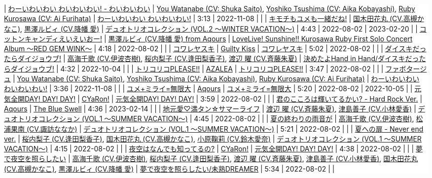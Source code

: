 | [わーいわいわい わいわいわい! \- わいわいわい](https://open.spotify.com/track/23Fqi9wj9HeaQAzPIypZdR) | [You Watanabe \(CV: Shuka Saito\)](https://open.spotify.com/artist/4Xu7KIJcGf3HjxUFiObdcL), [Yoshiko Tsushima \(CV: Aika Kobayashi\)](https://open.spotify.com/artist/0lwG80fDev1QNPOODUohyV), [Ruby Kurosawa \(CV: Ai Furihata\)](https://open.spotify.com/artist/6xjmmhxHFSi5eDJCuTna0B) | [わーいわいわい わいわいわい!](https://open.spotify.com/album/2OHTwcMbvQRnUkWeZSbDe4) | 3:13 | 2022-11-08 |  |
| [キモチもユメも一緒だね!](https://open.spotify.com/track/0NOjMAor1xOsHaXu7dtwYS) | [国木田花丸 \(CV.高槻かなこ\)](https://open.spotify.com/artist/13zuD1JY2mY2kwG3dOS8an), [黒澤ルビィ \(CV.降幡 愛\)](https://open.spotify.com/artist/3eMNL0H3RQlfNX3dadmmAO) | [デュオトリオコレクション \(VOL.2 〜WINTER VACATION〜\)](https://open.spotify.com/album/61P8OX92C18Da8G5sBSTgJ) | 4:43 | 2022-08-02 | 2023-02-20 |
| [コットンキャンディえいえいおー!](https://open.spotify.com/track/10N2sb4vrtmSs5DeZyV5c8) | [黒澤ルビィ \(CV.降幡 愛\) from Aqours](https://open.spotify.com/artist/5vjMooJRmrsyJuFv8z5HAh) | [LoveLive! Sunshine!! Kurosawa Ruby First Solo Concert Album 〜RED GEM WINK〜](https://open.spotify.com/album/5j7nXWzvMsMrXAsHTSXKXr) | 4:18 | 2022-08-02 |  |
| [コワレヤスキ](https://open.spotify.com/track/1TizL66jSoN48Hj8airJgr) | [Guilty Kiss](https://open.spotify.com/artist/7gKNDpetmXrzHZuLdo9tv8) | [コワレヤスキ](https://open.spotify.com/album/5cY6POleXeaynRty3PZjnO) | 5:02 | 2022-08-02 |  |
| [ダイスキだったらダイジョウブ!](https://open.spotify.com/track/51118cg0D9k0F952AGtNou) | [高海千歌 \(CV.伊波杏樹\)](https://open.spotify.com/artist/6plej5RLgqzBFny1o6uODr), [桜内梨子 \(CV.逢田梨香子\)](https://open.spotify.com/artist/0yF5feBSqKd4frxmdkft3O), [渡辺 曜 \(CV.斉藤朱夏\)](https://open.spotify.com/artist/0tfFouX7e1G86zdxkzBlRB) | [決めたよHand in Hand/ダイスキだったらダイジョウブ!](https://open.spotify.com/album/5Ssi8gxeAfX6INMNyYKIuL) | 4:32 | 2022-10-04 |  |
| [トリコリコPLEASE!!](https://open.spotify.com/track/6d3G58cEHrqIMyDKaMuRu3) | [AZALEA](https://open.spotify.com/artist/18QWe6vnAE1n1FnO0wAfPN) | [トリコリコPLEASE!!](https://open.spotify.com/album/4ZHvPOI0ckze6XmO5KCbs3) | 3:47 | 2022-08-02 |  |
| [ファボタージュ](https://open.spotify.com/track/2psUQr8PonQhzP4t7XHv8G) | [You Watanabe \(CV: Shuka Saito\)](https://open.spotify.com/artist/4Xu7KIJcGf3HjxUFiObdcL), [Yoshiko Tsushima \(CV: Aika Kobayashi\)](https://open.spotify.com/artist/0lwG80fDev1QNPOODUohyV), [Ruby Kurosawa \(CV: Ai Furihata\)](https://open.spotify.com/artist/6xjmmhxHFSi5eDJCuTna0B) | [わーいわいわい わいわいわい!](https://open.spotify.com/album/2OHTwcMbvQRnUkWeZSbDe4) | 3:36 | 2022-11-08 |  |
| [ユメ+ミライ=無限大](https://open.spotify.com/track/5tzEzBrqTNSedBld2FU2Lm) | [Aqours](https://open.spotify.com/artist/6zxQda06WxXX8GmCeYstwV) | [ユメ+ミライ=無限大](https://open.spotify.com/album/7lsS4OzLwUrWICJb98mstS) | 5:20 | 2022-08-02 | 2022-10-05 |
| [元気全開DAY! DAY! DAY!](https://open.spotify.com/track/472fNidp2NJoijcPKMvaZv) | [CYaRon!](https://open.spotify.com/artist/45hvLVhSaKsJ4YifJ69A3Z) | [元気全開DAY! DAY! DAY!](https://open.spotify.com/album/0F1JBEDt9APY8kvHvACQYt) | 3:59 | 2022-08-02 |  |
| [君のこころは輝いてるかい? \- Hard Rock Ver.](https://open.spotify.com/track/3FIWb5GZIh5P7RBD6jxUNQ) | [Aqours](https://open.spotify.com/artist/6zxQda06WxXX8GmCeYstwV) | [The Blue Swell](https://open.spotify.com/album/6uivjYxBE4O20xklCg8FhY) | 4:36 | 2023-02-14 |  |
| [地元愛♡満タン☆サマーライフ](https://open.spotify.com/track/4e8YOAhIclDTz2ffTYycZ1) | [渡辺 曜 \(CV.斉藤朱夏\)](https://open.spotify.com/artist/0tfFouX7e1G86zdxkzBlRB), [津島善子 \(CV.小林愛香\)](https://open.spotify.com/artist/4e6MC71bwNfP6rnStiWyVY) | [デュオトリオコレクション \(VOL.1 〜SUMMER VACATION〜\)](https://open.spotify.com/album/1hMpUC2AhCku7MHmq8awKW) | 4:45 | 2022-08-02 |  |
| [夏の終わりの雨音が](https://open.spotify.com/track/4YKBQ79ioNaMJJlXpCK74l) | [高海千歌 \(CV.伊波杏樹\)](https://open.spotify.com/artist/6plej5RLgqzBFny1o6uODr), [松浦果南 \(CV.諏訪ななか\)](https://open.spotify.com/artist/2eVnZH9Ie92OBHLwDMoWN6) | [デュオトリオコレクション \(VOL.1 〜SUMMER VACATION〜\)](https://open.spotify.com/album/1hMpUC2AhCku7MHmq8awKW) | 5:21 | 2022-08-02 |  |
| [夏への扉 \- Never end ver.](https://open.spotify.com/track/2tkXgl87zjKfDUFkht3maK) | [桜内梨子 \(CV.逢田梨香子\)](https://open.spotify.com/artist/0yF5feBSqKd4frxmdkft3O), [国木田花丸 \(CV.高槻かなこ\)](https://open.spotify.com/artist/13zuD1JY2mY2kwG3dOS8an), [小原鞠莉 \(CV.鈴木愛奈\)](https://open.spotify.com/artist/5AeHYcYFgZ8VHULQk0vHM2) | [デュオトリオコレクション \(VOL.1 〜SUMMER VACATION〜\)](https://open.spotify.com/album/1hMpUC2AhCku7MHmq8awKW) | 4:15 | 2022-08-02 |  |
| [夜空はなんでも知ってるの?](https://open.spotify.com/track/1ORM9UcRS2m6sSCFHtGM9l) | [CYaRon!](https://open.spotify.com/artist/45hvLVhSaKsJ4YifJ69A3Z) | [元気全開DAY! DAY! DAY!](https://open.spotify.com/album/0F1JBEDt9APY8kvHvACQYt) | 4:38 | 2022-08-02 |  |
| [夢で夜空を照らしたい](https://open.spotify.com/track/0x89IEs0NJHOULPx4wgPPB) | [高海千歌 \(CV.伊波杏樹\)](https://open.spotify.com/artist/6plej5RLgqzBFny1o6uODr), [桜内梨子 \(CV.逢田梨香子\)](https://open.spotify.com/artist/0yF5feBSqKd4frxmdkft3O), [渡辺 曜 \(CV.斉藤朱夏\)](https://open.spotify.com/artist/0tfFouX7e1G86zdxkzBlRB), [津島善子 \(CV.小林愛香\)](https://open.spotify.com/artist/4e6MC71bwNfP6rnStiWyVY), [国木田花丸 \(CV.高槻かなこ\)](https://open.spotify.com/artist/13zuD1JY2mY2kwG3dOS8an), [黒澤ルビィ \(CV.降幡 愛\)](https://open.spotify.com/artist/3eMNL0H3RQlfNX3dadmmAO) | [夢で夜空を照らしたい/未熟DREAMER](https://open.spotify.com/album/3RC4kNrfwR8LXVbu6x85KM) | 5:34 | 2022-08-02 |  |